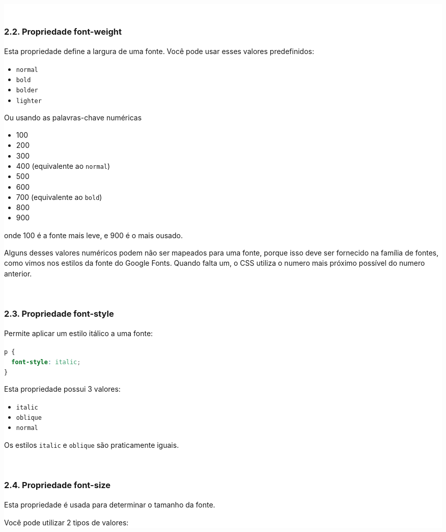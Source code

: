 <br />

<h3>2.2. Propriedade font-weight</h3>



Esta propriedade define a largura de uma fonte. Você pode usar esses valores predefinidos:

- `normal`
- `bold`
- `bolder`
- `lighter`

Ou usando as palavras-chave numéricas

- 100
- 200
- 300
- 400 (equivalente ao `normal`)
- 500
- 600
- 700 (equivalente ao `bold`)
- 800
- 900

onde 100 é a fonte mais leve, e 900 é o mais ousado.

Alguns desses valores numéricos podem não ser mapeados para uma fonte, porque isso deve ser fornecido na família de fontes, como vimos nos estilos da fonte do Google Fonts. Quando falta um, o CSS utiliza o numero mais próximo possível do numero anterior.

<br />

<h3>2.3. Propriedade font-style</h3>



Permite aplicar um estilo itálico a uma fonte:

```css
p {
  font-style: italic;
}
```

Esta propriedade possui 3 valores:

- `italic`
- `oblique` 
- `normal`

Os estilos `italic` e `oblique` são praticamente iguais.

<br />

<h3>2.4. Propriedade font-size</h3>



Esta propriedade é usada para determinar o tamanho da fonte.

Você pode utilizar 2 tipos de valores:
